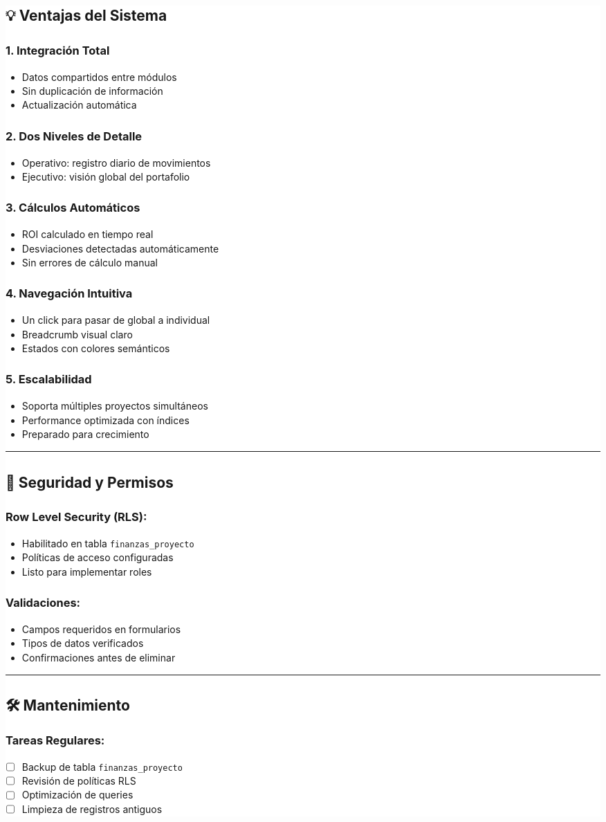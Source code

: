 
## 💡 Ventajas del Sistema

### 1. Integración Total
- Datos compartidos entre módulos
- Sin duplicación de información
- Actualización automática

### 2. Dos Niveles de Detalle
- Operativo: registro diario de movimientos
- Ejecutivo: visión global del portafolio

### 3. Cálculos Automáticos
- ROI calculado en tiempo real
- Desviaciones detectadas automáticamente
- Sin errores de cálculo manual

### 4. Navegación Intuitiva
- Un click para pasar de global a individual
- Breadcrumb visual claro
- Estados con colores semánticos

### 5. Escalabilidad
- Soporta múltiples proyectos simultáneos
- Performance optimizada con índices
- Preparado para crecimiento

---

## 🔐 Seguridad y Permisos

### Row Level Security (RLS):
- Habilitado en tabla `finanzas_proyecto`
- Políticas de acceso configuradas
- Listo para implementar roles

### Validaciones:
- Campos requeridos en formularios
- Tipos de datos verificados
- Confirmaciones antes de eliminar

---

## 🛠️ Mantenimiento

### Tareas Regulares:
- [ ] Backup de tabla `finanzas_proyecto`
- [ ] Revisión de políticas RLS
- [ ] Optimización de queries
- [ ] Limpieza de registros antiguos
